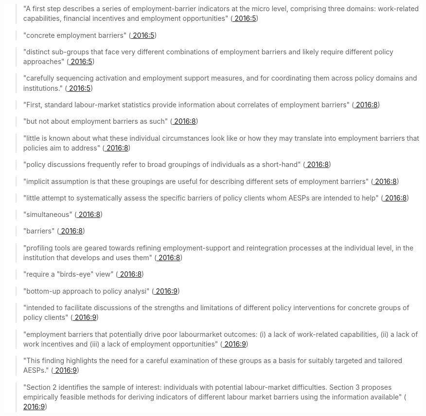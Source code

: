 > "A first step describes a series of employment-barrier indicators at the micro level, comprising three domains: work-related capabilities, financial incentives and employment opportunities" ([ 2016:5](zotero://open-pdf/library/items/JG4RS6CR?page=5))

> "concrete employment barriers" ([ 2016:5](zotero://open-pdf/library/items/JG4RS6CR?page=5))

> "distinct sub-groups that face very different combinations of employment barriers and likely require different policy approaches" ([ 2016:5](zotero://open-pdf/library/items/JG4RS6CR?page=5))

> "carefully sequencing activation and employment support measures, and for coordinating them across policy domains and institutions." ([ 2016:5](zotero://open-pdf/library/items/JG4RS6CR?page=5))

> "First, standard labour-market statistics provide information about correlates of employment barriers" ([ 2016:8](zotero://open-pdf/library/items/JG4RS6CR?page=8))

> "but not about employment barriers as such" ([ 2016:8](zotero://open-pdf/library/items/JG4RS6CR?page=8))

> "little is known about what these individual circumstances look like or how they may translate into employment barriers that policies aim to address" ([ 2016:8](zotero://open-pdf/library/items/JG4RS6CR?page=8))

> "policy discussions frequently refer to broad groupings of individuals as a short-hand" ([ 2016:8](zotero://open-pdf/library/items/JG4RS6CR?page=8))

> "implicit assumption is that these groupings are useful for describing different sets of employment barriers" ([ 2016:8](zotero://open-pdf/library/items/JG4RS6CR?page=8))

> "little attempt to systematically assess the specific barriers of policy clients whom AESPs are intended to help" ([ 2016:8](zotero://open-pdf/library/items/JG4RS6CR?page=8))

> "simultaneous" ([ 2016:8](zotero://open-pdf/library/items/JG4RS6CR?page=8))

> "barriers" ([ 2016:8](zotero://open-pdf/library/items/JG4RS6CR?page=8))

> "profiling tools are geared towards refining employment-support and reintegration processes at the individual level, in the institution that develops and uses them" ([ 2016:8](zotero://open-pdf/library/items/JG4RS6CR?page=8))

> "require a "birds-eye" view" ([ 2016:8](zotero://open-pdf/library/items/JG4RS6CR?page=8))

> "bottom-up approach to policy analysi" ([ 2016:9](zotero://open-pdf/library/items/JG4RS6CR?page=9))

> "intended to facilitate discussions of the strengths and limitations of different policy interventions for concrete groups of policy clients" ([ 2016:9](zotero://open-pdf/library/items/JG4RS6CR?page=9))

> "employment barriers that potentially drive poor labourmarket outcomes: (i) a lack of work-related capabilities, (ii) a lack of work incentives and (iii) a lack of employment opportunities" ([ 2016:9](zotero://open-pdf/library/items/JG4RS6CR?page=9))

> "This finding highlights the need for a careful examination of these groups as a basis for suitably targeted and tailored AESPs." ([ 2016:9](zotero://open-pdf/library/items/JG4RS6CR?page=9))

> "Section 2 identifies the sample of interest: individuals with potential labour-market difficulties. Section 3 proposes empirically feasible methods for deriving indicators of different labour market barriers using the information available" ([ 2016:9](zotero://open-pdf/library/items/JG4RS6CR?page=9))
